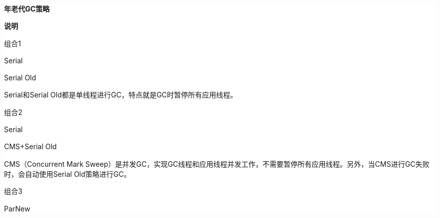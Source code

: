 **年老代GC策略**

</td>  
<td>

**说明**

</td> </tr>  
<tr>  
<td>

组合1

</td>  
<td>

Serial

</td>  
<td>

Serial Old

</td>  
<td>

Serial和Serial Old都是单线程进行GC，特点就是GC时暂停所有应用线程。

</td> </tr>  
<tr>  
<td>

组合2

</td>  
<td>

Serial

</td>  
<td>

CMS+Serial Old

</td>  
<td>

CMS（Concurrent Mark
Sweep）是并发GC，实现GC线程和应用线程并发工作，不需要暂停所有应用线程。另外，当CMS进行GC失败时，会自动使用Serial Old策略进行GC。

</td> </tr>  
<tr>  
<td>

组合3

</td>  
<td>

ParNew
